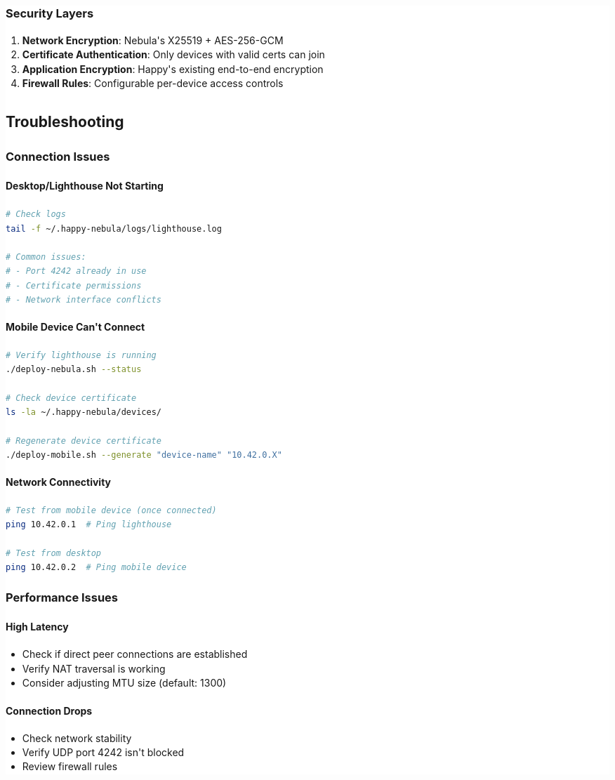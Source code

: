 ### Security Layers
1. **Network Encryption**: Nebula's X25519 + AES-256-GCM
2. **Certificate Authentication**: Only devices with valid certs can join
3. **Application Encryption**: Happy's existing end-to-end encryption
4. **Firewall Rules**: Configurable per-device access controls

## Troubleshooting

### Connection Issues

#### Desktop/Lighthouse Not Starting
```bash
# Check logs
tail -f ~/.happy-nebula/logs/lighthouse.log

# Common issues:
# - Port 4242 already in use
# - Certificate permissions
# - Network interface conflicts
```

#### Mobile Device Can't Connect
```bash
# Verify lighthouse is running
./deploy-nebula.sh --status

# Check device certificate
ls -la ~/.happy-nebula/devices/

# Regenerate device certificate
./deploy-mobile.sh --generate "device-name" "10.42.0.X"
```

#### Network Connectivity
```bash
# Test from mobile device (once connected)
ping 10.42.0.1  # Ping lighthouse

# Test from desktop
ping 10.42.0.2  # Ping mobile device
```

### Performance Issues

#### High Latency
- Check if direct peer connections are established
- Verify NAT traversal is working
- Consider adjusting MTU size (default: 1300)

#### Connection Drops
- Check network stability
- Verify UDP port 4242 isn't blocked
- Review firewall rules
